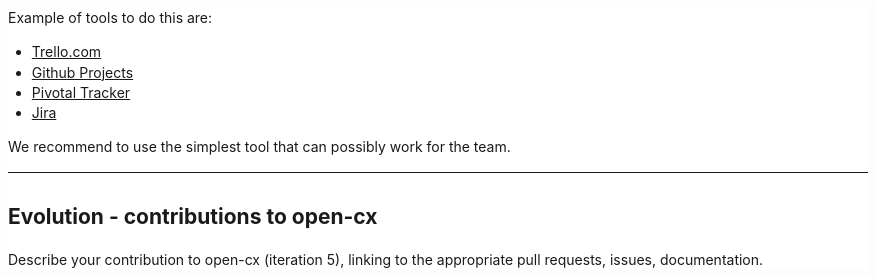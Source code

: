 Example of tools to do this are:
  * [Trello.com](https://trello.com)
  * [Github Projects](https://github.com/features/project-management/com)
  * [Pivotal Tracker](https://www.pivotaltracker.com)
  * [Jira](https://www.atlassian.com/software/jira)

We recommend to use the simplest tool that can possibly work for the team.


---

## Evolution - contributions to open-cx

Describe your contribution to open-cx (iteration 5), linking to the appropriate pull requests, issues, documentation.

